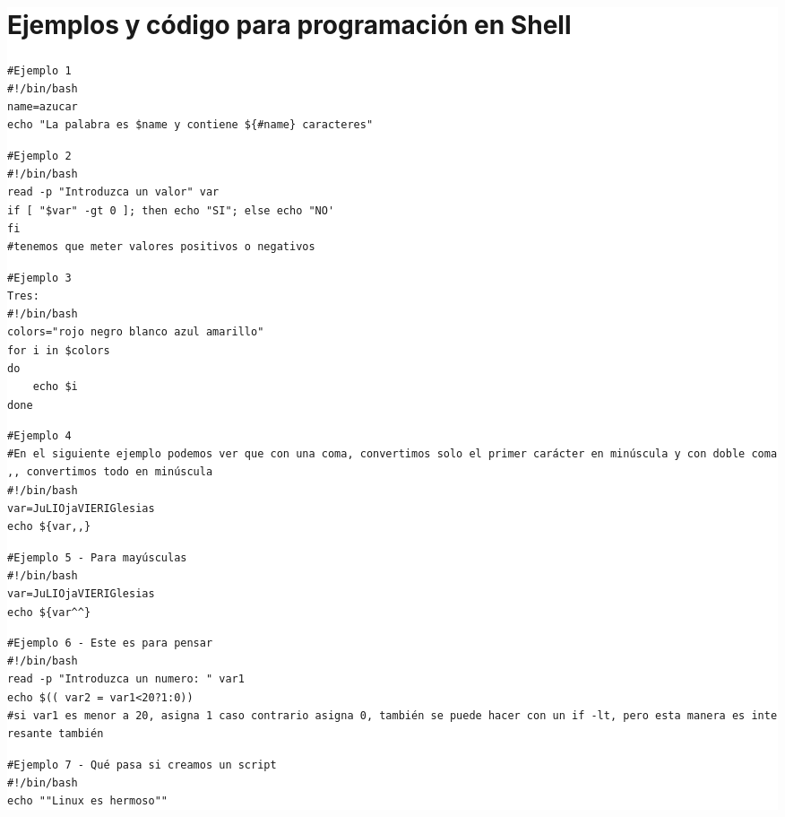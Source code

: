 # Ejemplos y código para programación en Shell

``` shell
#Ejemplo 1
#!/bin/bash
name=azucar
echo "La palabra es $name y contiene ${#name} caracteres"
```

``` shell
#Ejemplo 2
#!/bin/bash
read -p "Introduzca un valor" var
if [ "$var" -gt 0 ]; then echo "SI"; else echo "NO'
fi
#tenemos que meter valores positivos o negativos
```

``` shell
#Ejemplo 3
Tres:
#!/bin/bash
colors="rojo negro blanco azul amarillo"
for i in $colors
do
	echo $i
done
```

``` shell
#Ejemplo 4
#En el siguiente ejemplo podemos ver que con una coma, convertimos solo el primer carácter en minúscula y con doble coma ,, convertimos todo en minúscula
#!/bin/bash
var=JuLIOjaVIERIGlesias
echo ${var,,}
```

``` shell
#Ejemplo 5 - Para mayúsculas
#!/bin/bash
var=JuLIOjaVIERIGlesias
echo ${var^^}
```

``` shell
#Ejemplo 6 - Este es para pensar
#!/bin/bash
read -p "Introduzca un numero: " var1
echo $(( var2 = var1<20?1:0))
#si var1 es menor a 20, asigna 1 caso contrario asigna 0, también se puede hacer con un if -lt, pero esta manera es interesante también
```

``` shell
#Ejemplo 7 - Qué pasa si creamos un script 
#!/bin/bash
echo ""Linux es hermoso""
```
